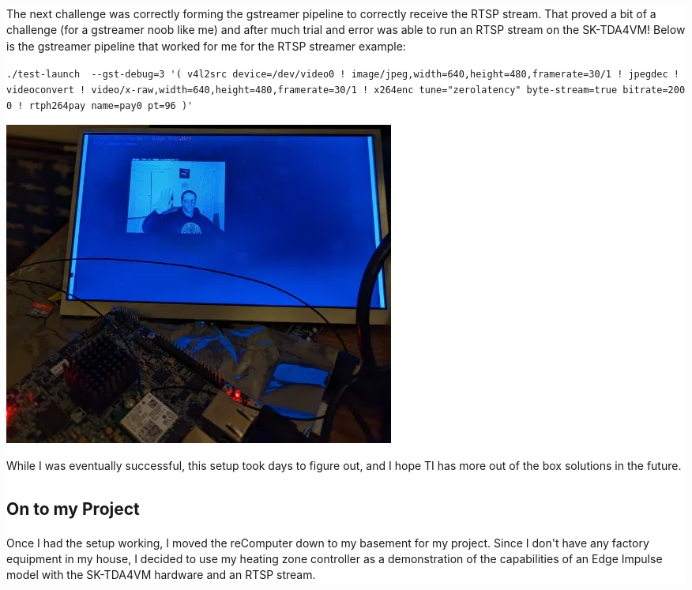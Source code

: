 The next challenge was correctly forming the gstreamer pipeline to correctly receive the RTSP stream. That proved a bit of a challenge (for a gstreamer noob like me) and after much trial and error was able to run an RTSP stream on the SK-TDA4VM! Below is the gstreamer pipeline that worked for me for the RTSP streamer example:

```
./test-launch  --gst-debug=3 '( v4l2src device=/dev/video0 ! image/jpeg,width=640,height=480,framerate=30/1 ! jpegdec ! videoconvert ! video/x-raw,width=640,height=480,framerate=30/1 ! x264enc tune="zerolatency" byte-stream=true bitrate=2000 ! rtph264pay name=pay0 pt=96 )'
```

![RTSP streaming success on the SK-TDA4VM, with a Seeed Studio reComputer 1010 as the RTSP server](../.gitbook/assets/smart-factory-with-tda4vm/rtsp.jpg)

While I was eventually successful, this setup took days to figure out, and I hope TI has more out of the box solutions in the future.

## On to my Project

Once I had the setup working, I moved the reComputer down to my basement for my project. Since I don't have any factory equipment in my house, I decided to use my heating zone controller as a demonstration of the capabilities of an Edge Impulse model with the SK-TDA4VM hardware and an RTSP stream.
